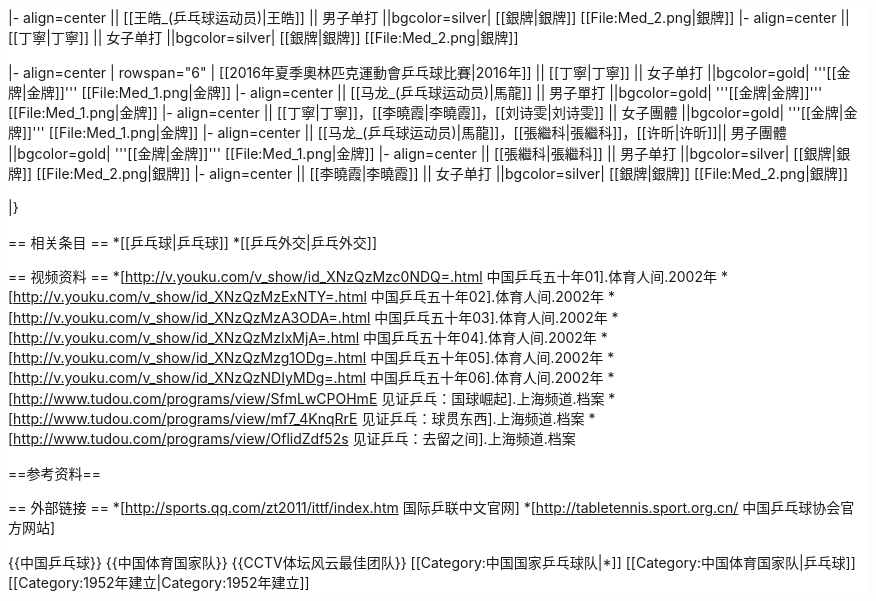 |- align=center
|| [[王皓_(乒乓球运动员)|王皓]] || 男子单打 ||bgcolor=silver| [[銀牌|銀牌]] [[File:Med_2.png|銀牌]]
|- align=center
|| [[丁寧|丁寧]] || 女子单打 ||bgcolor=silver| [[銀牌|銀牌]] [[File:Med_2.png|銀牌]]

|- align=center
| rowspan="6" | [[2016年夏季奧林匹克運動會乒乓球比賽|2016年]] || [[丁寧|丁寧]] || 女子单打 ||bgcolor=gold| '''[[金牌|金牌]]''' [[File:Med_1.png|金牌]]
|- align=center
|| [[马龙_(乒乓球运动员)|馬龍]] || 男子單打 ||bgcolor=gold| '''[[金牌|金牌]]''' [[File:Med_1.png|金牌]]
|- align=center
|| [[丁寧|丁寧]]，[[李曉霞|李曉霞]]，[[刘诗雯|刘诗雯]] || 女子團體 ||bgcolor=gold| '''[[金牌|金牌]]''' [[File:Med_1.png|金牌]]
|- align=center
|| [[马龙_(乒乓球运动员)|馬龍]]，[[張繼科|張繼科]]，[[许昕|许昕]]|| 男子團體 ||bgcolor=gold| '''[[金牌|金牌]]''' [[File:Med_1.png|金牌]]
|- align=center
|| [[張繼科|張繼科]] || 男子单打 ||bgcolor=silver| [[銀牌|銀牌]] [[File:Med_2.png|銀牌]]
|- align=center
|| [[李曉霞|李曉霞]] || 女子单打 ||bgcolor=silver| [[銀牌|銀牌]] [[File:Med_2.png|銀牌]]

|}

== 相关条目 ==
*[[乒乓球|乒乓球]]
*[[乒乓外交|乒乓外交]]

== 视频资料 ==
*[http://v.youku.com/v_show/id_XNzQzMzc0NDQ=.html 中国乒乓五十年01].体育人间.2002年
*[http://v.youku.com/v_show/id_XNzQzMzExNTY=.html 中国乒乓五十年02].体育人间.2002年
*[http://v.youku.com/v_show/id_XNzQzMzA3ODA=.html 中国乒乓五十年03].体育人间.2002年
*[http://v.youku.com/v_show/id_XNzQzMzIxMjA=.html 中国乒乓五十年04].体育人间.2002年
*[http://v.youku.com/v_show/id_XNzQzMzg1ODg=.html 中国乒乓五十年05].体育人间.2002年
*[http://v.youku.com/v_show/id_XNzQzNDIyMDg=.html 中国乒乓五十年06].体育人间.2002年
*[http://www.tudou.com/programs/view/SfmLwCPOHmE 见证乒乓：国球崛起].上海频道.档案
*[http://www.tudou.com/programs/view/mf7_4KnqRrE 见证乒乓：球贯东西].上海频道.档案
*[http://www.tudou.com/programs/view/OflidZdf52s 见证乒乓：去留之间].上海频道.档案

==参考资料==
<div class="references-small">
<references/>
</div>

== 外部链接 ==
*[http://sports.qq.com/zt2011/ittf/index.htm 国际乒联中文官网]
*[http://tabletennis.sport.org.cn/ 中国乒乓球协会官方网站]

{{中国乒乓球}}
{{中国体育国家队}}
{{CCTV体坛风云最佳团队}}
[[Category:中国国家乒乓球队|*]]
[[Category:中国体育国家队|乒乓球]]
[[Category:1952年建立|Category:1952年建立]]